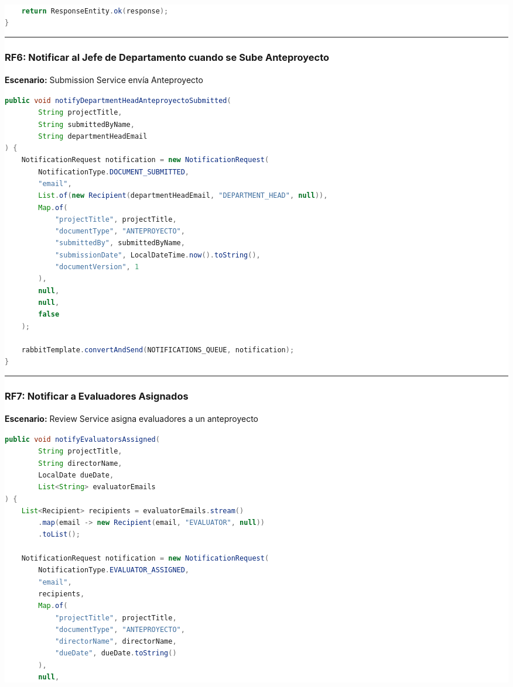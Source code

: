 ```java
    return ResponseEntity.ok(response);
}
```

---

### **RF6: Notificar al Jefe de Departamento cuando se Sube Anteproyecto**

**Escenario:** Submission Service envía Anteproyecto

```java
public void notifyDepartmentHeadAnteproyectoSubmitted(
        String projectTitle,
        String submittedByName,
        String departmentHeadEmail
) {
    NotificationRequest notification = new NotificationRequest(
        NotificationType.DOCUMENT_SUBMITTED,
        "email",
        List.of(new Recipient(departmentHeadEmail, "DEPARTMENT_HEAD", null)),
        Map.of(
            "projectTitle", projectTitle,
            "documentType", "ANTEPROYECTO",
            "submittedBy", submittedByName,
            "submissionDate", LocalDateTime.now().toString(),
            "documentVersion", 1
        ),
        null,
        null,
        false
    );
    
    rabbitTemplate.convertAndSend(NOTIFICATIONS_QUEUE, notification);
}
```

---

### **RF7: Notificar a Evaluadores Asignados**

**Escenario:** Review Service asigna evaluadores a un anteproyecto

```java
public void notifyEvaluatorsAssigned(
        String projectTitle,
        String directorName,
        LocalDate dueDate,
        List<String> evaluatorEmails
) {
    List<Recipient> recipients = evaluatorEmails.stream()
        .map(email -> new Recipient(email, "EVALUATOR", null))
        .toList();
    
    NotificationRequest notification = new NotificationRequest(
        NotificationType.EVALUATOR_ASSIGNED,
        "email",
        recipients,
        Map.of(
            "projectTitle", projectTitle,
            "documentType", "ANTEPROYECTO",
            "directorName", directorName,
            "dueDate", dueDate.toString()
        ),
        null,
```